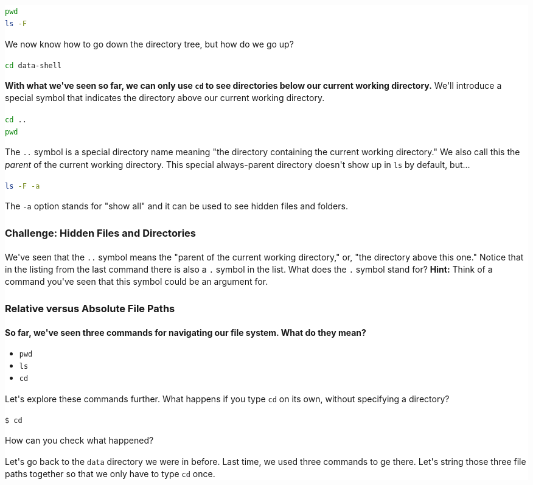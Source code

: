 ```sh
pwd
ls -F
```

We now know how to go down the directory tree, but how do we go up?

```sh
cd data-shell
```

**With what we've seen so far, we can only use `cd` to see directories below our current working directory.**
We'll introduce a special symbol that indicates the directory above our current working directory.

```sh
cd ..
pwd
```

The `..` symbol is a special directory name meaning "the directory containing the current working directory."
We also call this the *parent* of the current working directory.
This special always-parent directory doesn't show up in `ls` by default, but...

```sh
ls -F -a
```

The `-a` option stands for "show all" and it can be used to see hidden files and folders.

### Challenge: Hidden Files and Directories

We've seen that the `..` symbol means the "parent of the current working directory," or, "the directory above this one."
Notice that in the listing from the last command there is also a `.` symbol in the list.
What does the `.` symbol stand for?
**Hint:** Think of a command you've seen that this symbol could be an argument for.

### Relative versus Absolute File Paths

**So far, we've seen three commands for navigating our file system. What do they mean?**

- `pwd`
- `ls`
- `cd`

Let's explore these commands further.
What happens if you type `cd` on its own, without specifying a directory?

```sh
$ cd
```

How can you check what happened?

Let's go back to the `data` directory we were in before.
Last time, we used three commands to ge there.
Let's string those three file paths together so that we only have to type `cd` once.

